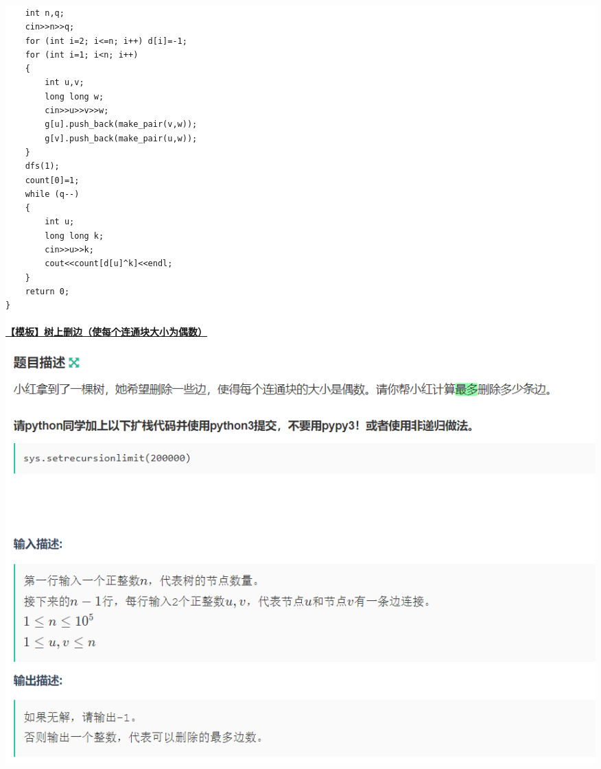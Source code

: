 ```
    int n,q;
    cin>>n>>q;
    for (int i=2; i<=n; i++) d[i]=-1;
    for (int i=1; i<n; i++)
    {
        int u,v;
        long long w;
        cin>>u>>v>>w;
        g[u].push_back(make_pair(v,w));
        g[v].push_back(make_pair(u,w));
    }
    dfs(1);
    count[0]=1;
    while (q--)
    {
        int u;
        long long k;
        cin>>u>>k;
        cout<<count[d[u]^k]<<endl;
    }
    return 0;
}
```



#### [【模板】树上删边（使每个连通块大小为偶数）](https://ac.nowcoder.com/acm/contest/80743/D)

![img.png](img.png)
